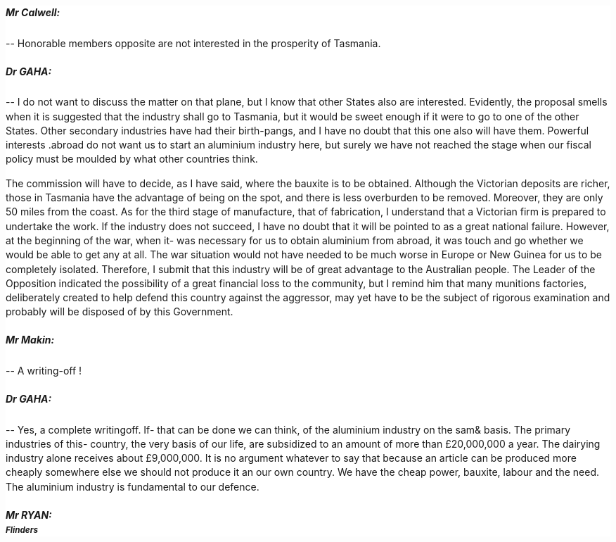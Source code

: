 
##### Mr Calwell:

-- Honorable members opposite are not interested in the prosperity of Tasmania. 

##### Dr GAHA:

-- I do not want to discuss the matter on that plane, but I know that other States also are interested. Evidently, the proposal smells when it is suggested that the industry shall go to Tasmania, but it would be sweet enough if it were to go to one of the other States. Other secondary industries have had their birth-pangs, and I have no doubt that this one also will have them. Powerful interests .abroad do not want us to start an aluminium industry here, but surely we have not reached the stage when our fiscal policy must be moulded by what other countries think. 

The commission will have to decide, as I have said, where the bauxite is to be obtained. Although the Victorian deposits are richer, those in Tasmania have the advantage of being on the spot, and there is less overburden to be removed. Moreover, they are only 50 miles from the coast. As for the third stage of manufacture, that of fabrication, I understand that a Victorian firm is prepared to undertake the work. If the industry does not succeed, I have no doubt that it will be pointed to as a great national failure. However, at the beginning of the war, when it- was necessary for us to obtain aluminium from abroad, it was touch and go whether we would be able to get any at all. The war situation would not have needed to be much worse in Europe or New Guinea for us to be completely isolated. Therefore, I submit that this industry will be of great advantage to the Australian people. The Leader of the Opposition indicated the possibility of a great financial loss to the community, but I remind him that many munitions factories, deliberately created to help defend this country against the aggressor, may yet have to be the subject of rigorous examination and probably will be disposed of by this Government. 

##### Mr Makin:

-- A writing-off ! 

##### Dr GAHA:

-- Yes, a complete writingoff. If- that can be done we can think, of the aluminium industry on the sam&amp; basis. The primary industries of this-  country, the very basis of our life, are subsidized to an amount of more than  £20,000,000  a year. The dairying industry alone receives about  £9,000,000.  It is no argument whatever to say that because an article can be produced more cheaply somewhere else we should not produce it an our own country. We have the cheap power, bauxite, labour and the need. The aluminium industry is fundamental to our defence. 

##### Mr RYAN:<br><small class="text-muted">Flinders</small>
